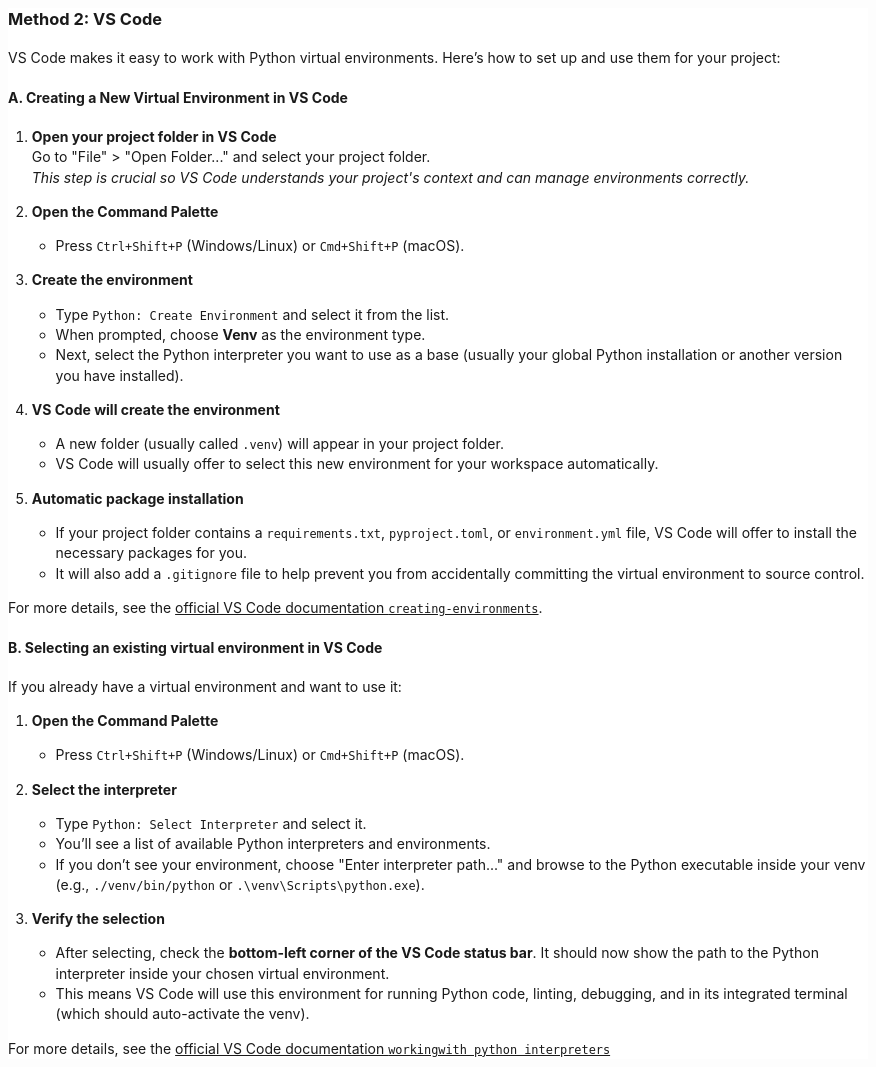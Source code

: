 
### Method 2: VS Code

VS Code makes it easy to work with Python virtual environments. Here’s how to set up and use them for your project:

#### **A. Creating a New Virtual Environment in VS Code**

1. **Open your project folder in VS Code**  
   Go to "File" > "Open Folder..." and select your project folder.  
   *This step is crucial so VS Code understands your project's context and can manage environments correctly.*

2. **Open the Command Palette**  
   - Press `Ctrl+Shift+P` (Windows/Linux) or `Cmd+Shift+P` (macOS).

3. **Create the environment**  
   - Type `Python: Create Environment` and select it from the list.
   - When prompted, choose **Venv** as the environment type.
   - Next, select the Python interpreter you want to use as a base (usually your global Python installation or another version you have installed).

4. **VS Code will create the environment**  
   - A new folder (usually called `.venv`) will appear in your project folder.
   - VS Code will usually offer to select this new environment for your workspace automatically.

5. **Automatic package installation**  
   - If your project folder contains a `requirements.txt`, `pyproject.toml`, or `environment.yml` file, VS Code will offer to install the necessary packages for you.
   - It will also add a `.gitignore` file to help prevent you from accidentally committing the virtual environment to source control.

For more details, see the [official VS Code documentation `creating-environments`](https://code.visualstudio.com/docs/python/environments#_creating-environments).


#### **B. Selecting an existing virtual environment in VS Code**

If you already have a virtual environment and want to use it:

1. **Open the Command Palette**  
   - Press `Ctrl+Shift+P` (Windows/Linux) or `Cmd+Shift+P` (macOS).

2. **Select the interpreter**  
   - Type `Python: Select Interpreter` and select it.
   - You’ll see a list of available Python interpreters and environments.
   - If you don’t see your environment, choose "Enter interpreter path..." and browse to the Python executable inside your venv (e.g., `./venv/bin/python` or `.\venv\Scripts\python.exe`).

3. **Verify the selection**  
   - After selecting, check the **bottom-left corner of the VS Code status bar**. It should now show the path to the Python interpreter inside your chosen virtual environment.
   - This means VS Code will use this environment for running Python code, linting, debugging, and in its integrated terminal (which should auto-activate the venv).

For more details, see the [official VS Code documentation `workingwith python interpreters`](https://code.visualstudio.com/docs/python/environments#_working-with-python-interpreters)
